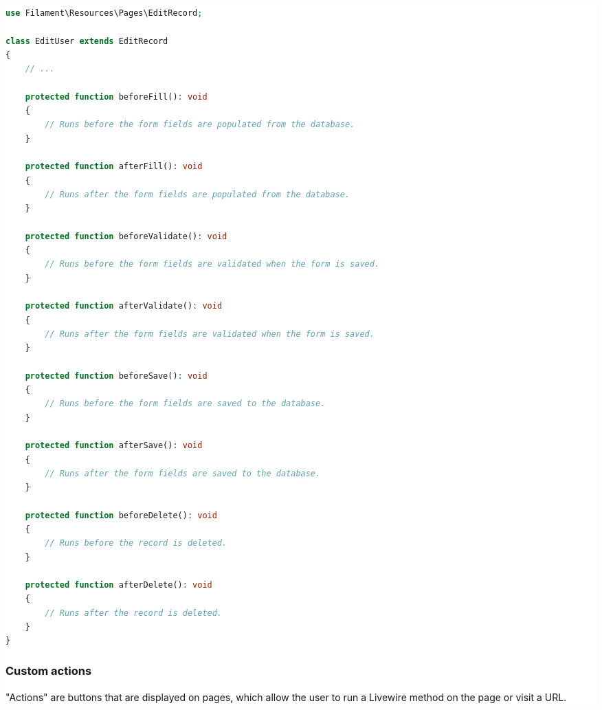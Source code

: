 ```php
use Filament\Resources\Pages\EditRecord;

class EditUser extends EditRecord
{
    // ...
    
    protected function beforeFill(): void
    {
        // Runs before the form fields are populated from the database.
    }
    
    protected function afterFill(): void
    {
        // Runs after the form fields are populated from the database.
    }
    
    protected function beforeValidate(): void
    {
        // Runs before the form fields are validated when the form is saved.
    }
    
    protected function afterValidate(): void
    {
        // Runs after the form fields are validated when the form is saved.
    }
    
    protected function beforeSave(): void
    {
        // Runs before the form fields are saved to the database.
    }
    
    protected function afterSave(): void
    {
        // Runs after the form fields are saved to the database.
    }
    
    protected function beforeDelete(): void
    {
        // Runs before the record is deleted.
    }
    
    protected function afterDelete(): void
    {
        // Runs after the record is deleted.
    }
}
```

### Custom actions

"Actions" are buttons that are displayed on pages, which allow the user to run a Livewire method on the page or visit a URL.
